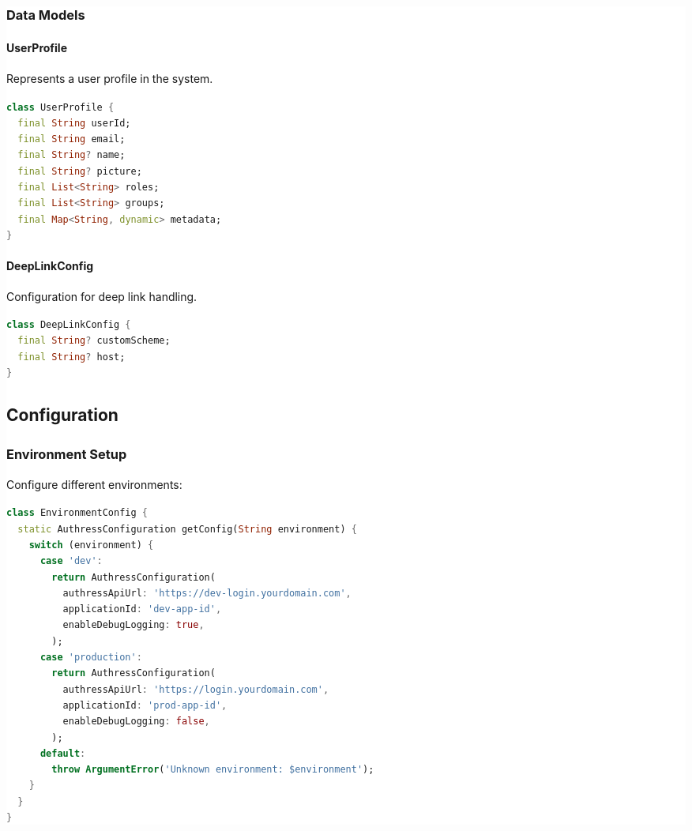 ### Data Models

#### UserProfile
Represents a user profile in the system.

```dart
class UserProfile {
  final String userId;
  final String email;
  final String? name;
  final String? picture;
  final List<String> roles;
  final List<String> groups;
  final Map<String, dynamic> metadata;
}
```

#### DeepLinkConfig
Configuration for deep link handling.

```dart
class DeepLinkConfig {
  final String? customScheme;
  final String? host;
}
```

## Configuration

### Environment Setup
Configure different environments:

```dart
class EnvironmentConfig {
  static AuthressConfiguration getConfig(String environment) {
    switch (environment) {
      case 'dev':
        return AuthressConfiguration(
          authressApiUrl: 'https://dev-login.yourdomain.com',
          applicationId: 'dev-app-id',
          enableDebugLogging: true,
        );
      case 'production':
        return AuthressConfiguration(
          authressApiUrl: 'https://login.yourdomain.com',
          applicationId: 'prod-app-id',
          enableDebugLogging: false,
        );
      default:
        throw ArgumentError('Unknown environment: $environment');
    }
  }
}
```
